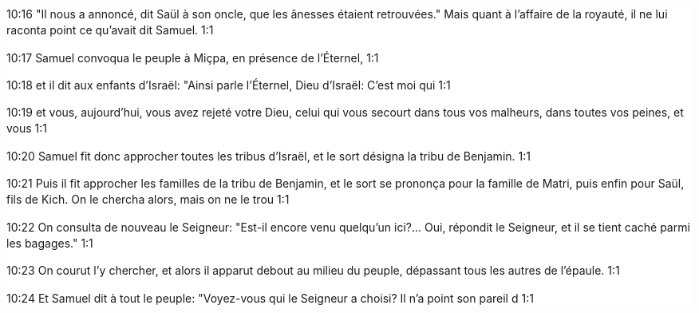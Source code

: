 <span class="marginnote nb" label="10:16" name="10:16">10:16</span><span style="display:none">¤10:16¤</span>
 "Il nous a annoncé, dit Saül à son oncle, que les ânesses étaient retrouvées." Mais quant à l’affaire de la royauté, il ne lui raconta point ce qu’avait dit Samuel.
<span class="marginnote nb" label="1:1" name="1:1">1:1</span><span style="display:none">¤1:1¤</span>

<span class="marginnote nb" label="10:17" name="10:17">10:17</span><span style="display:none">¤10:17¤</span>
 Samuel convoqua le peuple à Miçpa, en présence de l’Éternel,
<span class="marginnote nb" label="1:1" name="1:1">1:1</span><span style="display:none">¤1:1¤</span>

<span class="marginnote nb" label="10:18" name="10:18">10:18</span><span style="display:none">¤10:18¤</span>
 et il dit aux enfants d’Israël: "Ainsi parle l’Éternel, Dieu d’Israël: C’est moi qui 
<span class="marginnote nb" label="1:1" name="1:1">1:1</span><span style="display:none">¤1:1¤</span>

<span class="marginnote nb" label="10:19" name="10:19">10:19</span><span style="display:none">¤10:19¤</span>
 et vous, aujourd’hui, vous avez rejeté votre Dieu, celui qui vous secourt dans tous vos malheurs, dans toutes vos peines, et vous 
<span class="marginnote nb" label="1:1" name="1:1">1:1</span><span style="display:none">¤1:1¤</span>

<span class="marginnote nb" label="10:20" name="10:20">10:20</span><span style="display:none">¤10:20¤</span>
 Samuel fit donc approcher toutes les tribus d’Israël, et le sort désigna la tribu de Benjamin.
<span class="marginnote nb" label="1:1" name="1:1">1:1</span><span style="display:none">¤1:1¤</span>

<span class="marginnote nb" label="10:21" name="10:21">10:21</span><span style="display:none">¤10:21¤</span>
 Puis il fit approcher les familles de la tribu de Benjamin, et le sort se prononça pour la famille de Matri, puis enfin pour Saül, fils de Kich. On le chercha alors, mais on ne le trou
<span class="marginnote nb" label="1:1" name="1:1">1:1</span><span style="display:none">¤1:1¤</span>

<span class="marginnote nb" label="10:22" name="10:22">10:22</span><span style="display:none">¤10:22¤</span>
 On consulta de nouveau le Seigneur: "Est-il encore venu quelqu’un ici?... Oui, répondit le Seigneur, et il se tient caché parmi les bagages."
<span class="marginnote nb" label="1:1" name="1:1">1:1</span><span style="display:none">¤1:1¤</span>

<span class="marginnote nb" label="10:23" name="10:23">10:23</span><span style="display:none">¤10:23¤</span>
 On courut l’y chercher, et alors il apparut debout au milieu du peuple, dépassant tous les autres de l’épaule.
<span class="marginnote nb" label="1:1" name="1:1">1:1</span><span style="display:none">¤1:1¤</span>

<span class="marginnote nb" label="10:24" name="10:24">10:24</span><span style="display:none">¤10:24¤</span>
 Et Samuel dit à tout le peuple: "Voyez-vous qui le Seigneur a choisi? Il n’a point son pareil d
<span class="marginnote nb" label="1:1" name="1:1">1:1</span><span style="display:none">¤1:1¤</span>
